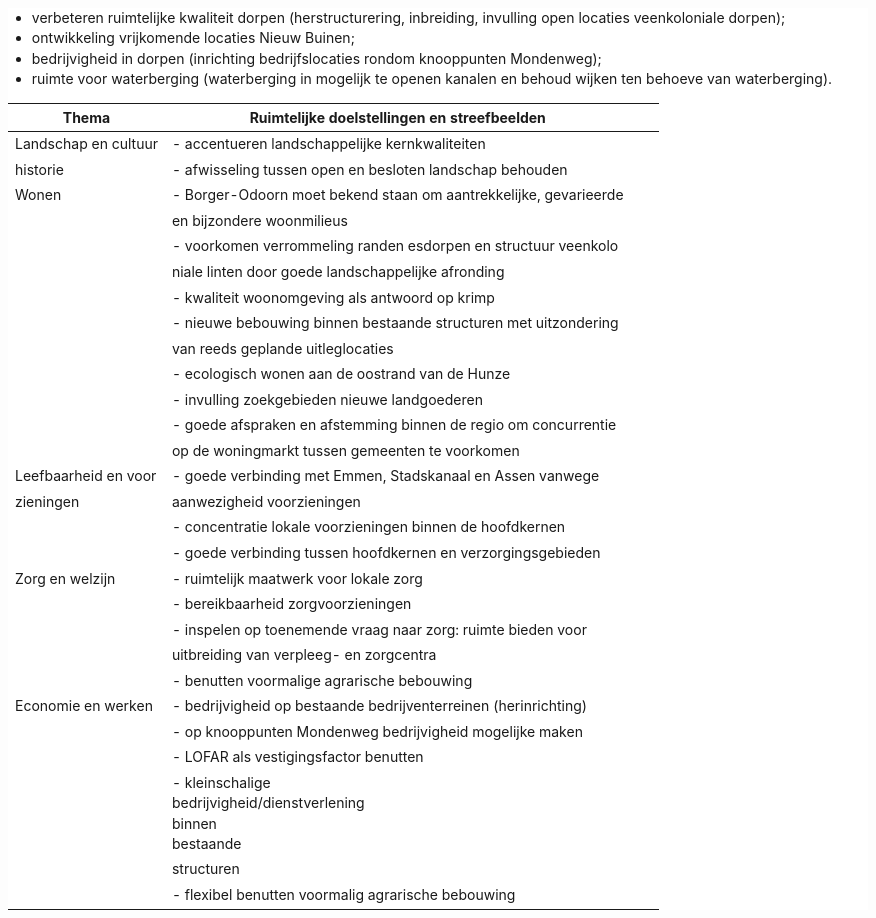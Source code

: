 - verbeteren ruimtelijke kwaliteit dorpen (herstructurering, inbreiding, invulling open locaties veenkoloniale dorpen);
- ontwikkeling vrijkomende locaties Nieuw Buinen;
- bedrijvigheid in dorpen (inrichting bedrijfslocaties rondom knooppunten Mondenweg);
- ruimte voor waterberging (waterberging in mogelijk te openen kanalen en behoud wijken ten behoeve van waterberging).

| Thema                | Ruimtelijke doelstellingen en streefbeelden                             |  |  |
|----------------------|-------------------------------------------------------------------------|--|--|
| Landschap en cultuur | - accentueren landschappelijke kernkwaliteiten                          |  |  |
| historie             | - afwisseling tussen open en besloten landschap behouden                |  |  |
| Wonen                | - Borger-Odoorn moet bekend staan om aantrekkelijke, gevarieerde        |  |  |
|                      | en bijzondere woonmilieus                                               |  |  |
|                      | - voorkomen verrommeling randen esdorpen en structuur veenkolo          |  |  |
|                      | niale linten door goede landschappelijke afronding                      |  |  |
|                      | - kwaliteit woonomgeving als antwoord op krimp                          |  |  |
|                      | - nieuwe bebouwing binnen bestaande structuren met uitzondering         |  |  |
|                      | van reeds geplande uitleglocaties                                       |  |  |
|                      | - ecologisch wonen aan de oostrand van de Hunze                         |  |  |
|                      | - invulling zoekgebieden nieuwe landgoederen                            |  |  |
|                      | - goede afspraken en afstemming binnen de regio om concurrentie         |  |  |
|                      | op de woningmarkt tussen gemeenten te voorkomen                         |  |  |
| Leefbaarheid en voor | - goede verbinding met Emmen, Stadskanaal en Assen vanwege              |  |  |
| zieningen            | aanwezigheid voorzieningen                                              |  |  |
|                      | - concentratie lokale voorzieningen binnen de hoofdkernen               |  |  |
|                      | - goede verbinding tussen hoofdkernen en verzorgingsgebieden            |  |  |
| Zorg en welzijn      | - ruimtelijk maatwerk voor lokale zorg                                  |  |  |
|                      | - bereikbaarheid zorgvoorzieningen                                      |  |  |
|                      | - inspelen op toenemende vraag naar zorg: ruimte bieden voor            |  |  |
|                      | uitbreiding van verpleeg- en zorgcentra                                 |  |  |
|                      | - benutten voormalige agrarische bebouwing                              |  |  |
| Economie en werken   | - bedrijvigheid op bestaande bedrijventerreinen (herinrichting)         |  |  |
|                      | - op knooppunten Mondenweg bedrijvigheid mogelijke maken                |  |  |
|                      | - LOFAR als vestigingsfactor benutten                                   |  |  |
|                      | - kleinschalige<br>bedrijvigheid/dienstverlening<br>binnen<br>bestaande |  |  |
|                      | structuren                                                              |  |  |
|                      | - flexibel benutten voormalig agrarische bebouwing                      |  |  |
